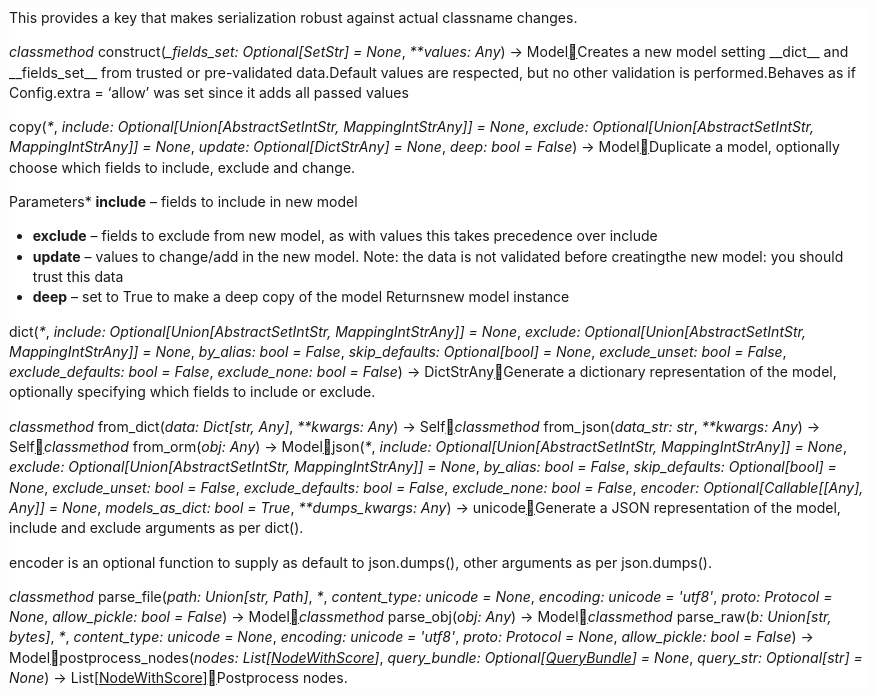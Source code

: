 This provides a key that makes serialization robust against actual classname changes.

*classmethod* construct(*\_fields\_set: Optional[SetStr] = None*, *\*\*values: Any*) → Model[](#llama_index.indices.postprocessor.KeywordNodePostprocessor.construct "Permalink to this definition")Creates a new model setting \_\_dict\_\_ and \_\_fields\_set\_\_ from trusted or pre-validated data.Default values are respected, but no other validation is performed.Behaves as if Config.extra = ‘allow’ was set since it adds all passed values

copy(*\**, *include: Optional[Union[AbstractSetIntStr, MappingIntStrAny]] = None*, *exclude: Optional[Union[AbstractSetIntStr, MappingIntStrAny]] = None*, *update: Optional[DictStrAny] = None*, *deep: bool = False*) → Model[](#llama_index.indices.postprocessor.KeywordNodePostprocessor.copy "Permalink to this definition")Duplicate a model, optionally choose which fields to include, exclude and change.

Parameters* **include** – fields to include in new model
* **exclude** – fields to exclude from new model, as with values this takes precedence over include
* **update** – values to change/add in the new model. Note: the data is not validated before creatingthe new model: you should trust this data
* **deep** – set to True to make a deep copy of the model
Returnsnew model instance

dict(*\**, *include: Optional[Union[AbstractSetIntStr, MappingIntStrAny]] = None*, *exclude: Optional[Union[AbstractSetIntStr, MappingIntStrAny]] = None*, *by\_alias: bool = False*, *skip\_defaults: Optional[bool] = None*, *exclude\_unset: bool = False*, *exclude\_defaults: bool = False*, *exclude\_none: bool = False*) → DictStrAny[](#llama_index.indices.postprocessor.KeywordNodePostprocessor.dict "Permalink to this definition")Generate a dictionary representation of the model, optionally specifying which fields to include or exclude.

*classmethod* from\_dict(*data: Dict[str, Any]*, *\*\*kwargs: Any*) → Self[](#llama_index.indices.postprocessor.KeywordNodePostprocessor.from_dict "Permalink to this definition")*classmethod* from\_json(*data\_str: str*, *\*\*kwargs: Any*) → Self[](#llama_index.indices.postprocessor.KeywordNodePostprocessor.from_json "Permalink to this definition")*classmethod* from\_orm(*obj: Any*) → Model[](#llama_index.indices.postprocessor.KeywordNodePostprocessor.from_orm "Permalink to this definition")json(*\**, *include: Optional[Union[AbstractSetIntStr, MappingIntStrAny]] = None*, *exclude: Optional[Union[AbstractSetIntStr, MappingIntStrAny]] = None*, *by\_alias: bool = False*, *skip\_defaults: Optional[bool] = None*, *exclude\_unset: bool = False*, *exclude\_defaults: bool = False*, *exclude\_none: bool = False*, *encoder: Optional[Callable[[Any], Any]] = None*, *models\_as\_dict: bool = True*, *\*\*dumps\_kwargs: Any*) → unicode[](#llama_index.indices.postprocessor.KeywordNodePostprocessor.json "Permalink to this definition")Generate a JSON representation of the model, include and exclude arguments as per dict().

encoder is an optional function to supply as default to json.dumps(), other arguments as per json.dumps().

*classmethod* parse\_file(*path: Union[str, Path]*, *\**, *content\_type: unicode = None*, *encoding: unicode = 'utf8'*, *proto: Protocol = None*, *allow\_pickle: bool = False*) → Model[](#llama_index.indices.postprocessor.KeywordNodePostprocessor.parse_file "Permalink to this definition")*classmethod* parse\_obj(*obj: Any*) → Model[](#llama_index.indices.postprocessor.KeywordNodePostprocessor.parse_obj "Permalink to this definition")*classmethod* parse\_raw(*b: Union[str, bytes]*, *\**, *content\_type: unicode = None*, *encoding: unicode = 'utf8'*, *proto: Protocol = None*, *allow\_pickle: bool = False*) → Model[](#llama_index.indices.postprocessor.KeywordNodePostprocessor.parse_raw "Permalink to this definition")postprocess\_nodes(*nodes: List[[NodeWithScore](node.html#llama_index.schema.NodeWithScore "llama_index.schema.NodeWithScore")]*, *query\_bundle: Optional[[QueryBundle](query/query_bundle.html#llama_index.indices.query.schema.QueryBundle "llama_index.indices.query.schema.QueryBundle")] = None*, *query\_str: Optional[str] = None*) → List[[NodeWithScore](node.html#llama_index.schema.NodeWithScore "llama_index.schema.NodeWithScore")][](#llama_index.indices.postprocessor.KeywordNodePostprocessor.postprocess_nodes "Permalink to this definition")Postprocess nodes.
